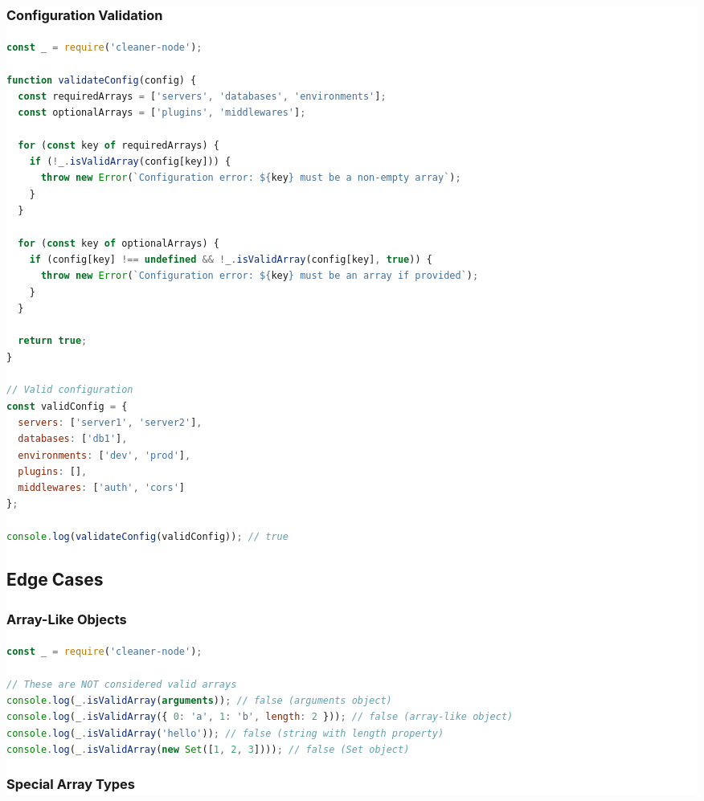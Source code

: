 ### Configuration Validation

```javascript
const _ = require('cleaner-node');

function validateConfig(config) {
  const requiredArrays = ['servers', 'databases', 'environments'];
  const optionalArrays = ['plugins', 'middlewares'];
  
  for (const key of requiredArrays) {
    if (!_.isValidArray(config[key])) {
      throw new Error(`Configuration error: ${key} must be a non-empty array`);
    }
  }
  
  for (const key of optionalArrays) {
    if (config[key] !== undefined && !_.isValidArray(config[key], true)) {
      throw new Error(`Configuration error: ${key} must be an array if provided`);
    }
  }
  
  return true;
}

// Valid configuration
const validConfig = {
  servers: ['server1', 'server2'],
  databases: ['db1'],
  environments: ['dev', 'prod'],
  plugins: [],
  middlewares: ['auth', 'cors']
};

console.log(validateConfig(validConfig)); // true
```

## Edge Cases

### Array-Like Objects

```javascript
const _ = require('cleaner-node');

// These are NOT considered valid arrays
console.log(_.isValidArray(arguments)); // false (arguments object)
console.log(_.isValidArray({ 0: 'a', 1: 'b', length: 2 })); // false (array-like object)
console.log(_.isValidArray('hello')); // false (string with length property)
console.log(_.isValidArray(new Set([1, 2, 3]))); // false (Set object)
```

### Special Array Types
